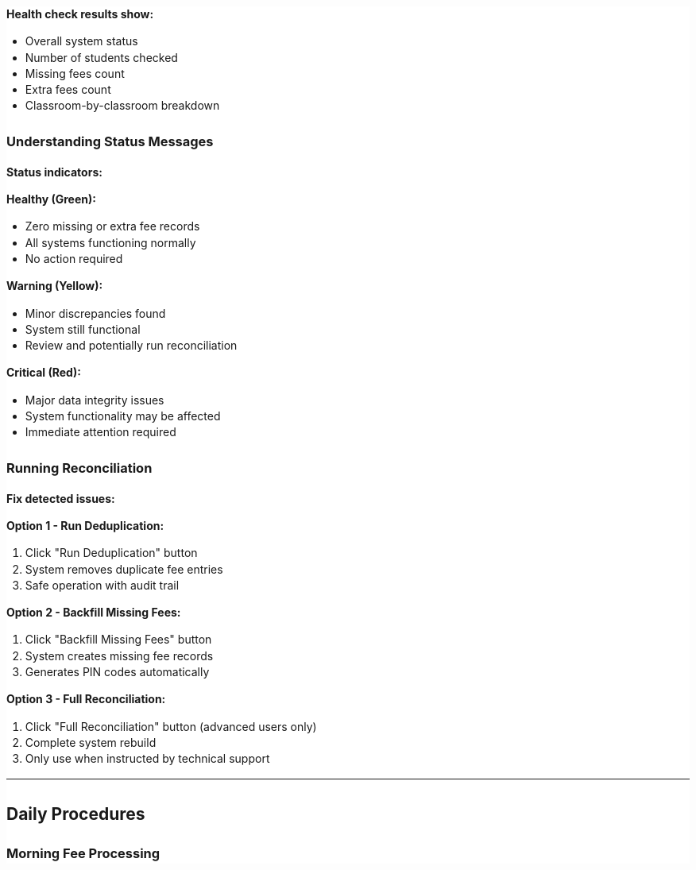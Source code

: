 **Health check results show:**

- Overall system status
- Number of students checked
- Missing fees count
- Extra fees count
- Classroom-by-classroom breakdown

### Understanding Status Messages

**Status indicators:**

**Healthy (Green):**

- Zero missing or extra fee records
- All systems functioning normally
- No action required

**Warning (Yellow):**

- Minor discrepancies found
- System still functional
- Review and potentially run reconciliation

**Critical (Red):**

- Major data integrity issues
- System functionality may be affected
- Immediate attention required

### Running Reconciliation

**Fix detected issues:**

**Option 1 - Run Deduplication:**

1. Click "Run Deduplication" button
2. System removes duplicate fee entries
3. Safe operation with audit trail

**Option 2 - Backfill Missing Fees:**

1. Click "Backfill Missing Fees" button
2. System creates missing fee records
3. Generates PIN codes automatically

**Option 3 - Full Reconciliation:**

1. Click "Full Reconciliation" button (advanced users only)
2. Complete system rebuild
3. Only use when instructed by technical support

---

## Daily Procedures

### Morning Fee Processing
